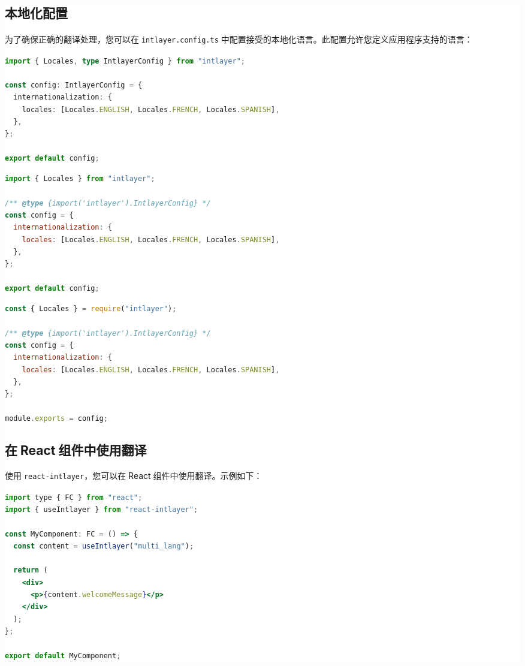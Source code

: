 ## 本地化配置

为了确保正确的翻译处理，您可以在 `intlayer.config.ts` 中配置接受的本地化语言。此配置允许您定义应用程序支持的语言：

```typescript fileName="intlayer.config.ts" codeFormat="typescript"
import { Locales, type IntlayerConfig } from "intlayer";

const config: IntlayerConfig = {
  internationalization: {
    locales: [Locales.ENGLISH, Locales.FRENCH, Locales.SPANISH],
  },
};

export default config;
```

```javascript fileName="intlayer.config.mjs" codeFormat="esm"
import { Locales } from "intlayer";

/** @type {import('intlayer').IntlayerConfig} */
const config = {
  internationalization: {
    locales: [Locales.ENGLISH, Locales.FRENCH, Locales.SPANISH],
  },
};

export default config;
```

```javascript fileName="intlayer.config.cjs" codeFormat="commonjs"
const { Locales } = require("intlayer");

/** @type {import('intlayer').IntlayerConfig} */
const config = {
  internationalization: {
    locales: [Locales.ENGLISH, Locales.FRENCH, Locales.SPANISH],
  },
};

module.exports = config;
```

## 在 React 组件中使用翻译

使用 `react-intlayer`，您可以在 React 组件中使用翻译。示例如下：

```jsx fileName="**/*.tsx" codeFormat="typescript"
import type { FC } from "react";
import { useIntlayer } from "react-intlayer";

const MyComponent: FC = () => {
  const content = useIntlayer("multi_lang");

  return (
    <div>
      <p>{content.welcomeMessage}</p>
    </div>
  );
};

export default MyComponent;
```
